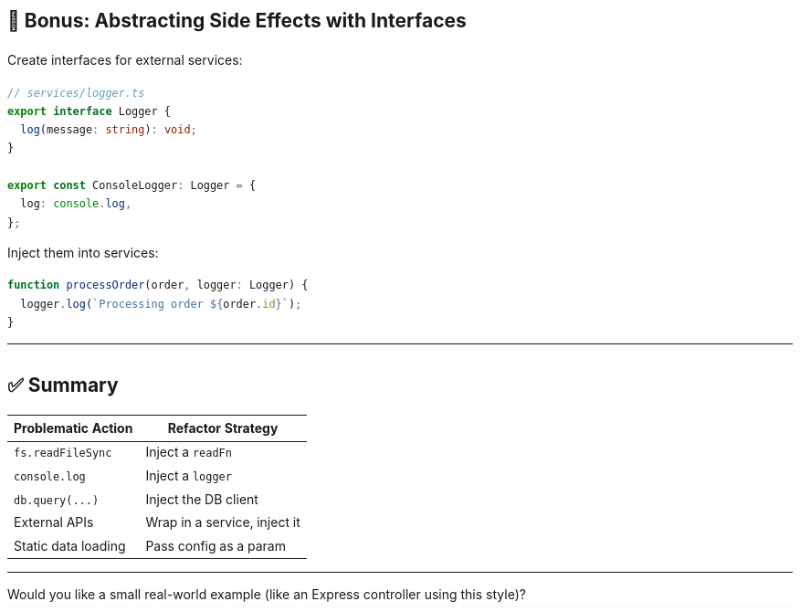 
## 🧪 Bonus: Abstracting Side Effects with Interfaces

Create interfaces for external services:

```ts
// services/logger.ts
export interface Logger {
  log(message: string): void;
}

export const ConsoleLogger: Logger = {
  log: console.log,
};
```

Inject them into services:

```ts
function processOrder(order, logger: Logger) {
  logger.log(`Processing order ${order.id}`);
}
```

---

## ✅ Summary

| Problematic Action  | Refactor Strategy            |
| ------------------- | ---------------------------- |
| `fs.readFileSync`   | Inject a `readFn`            |
| `console.log`       | Inject a `logger`            |
| `db.query(...)`     | Inject the DB client         |
| External APIs       | Wrap in a service, inject it |
| Static data loading | Pass config as a param       |

---

Would you like a small real-world example (like an Express controller using this style)?
